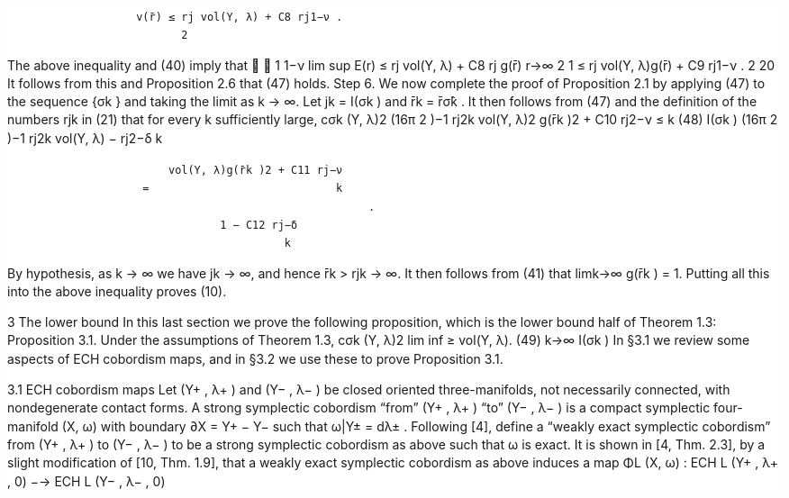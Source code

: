                         v(r̄) ≤ rj vol(Y, λ) + C8 rj1−ν .
                               2
The above inequality and (40) imply that
                                                       
                               1                    1−ν
              lim sup E(r) ≤     rj vol(Y, λ) + C8 rj     g(r̄)
                r→∞            2
                             1
                           ≤ rj vol(Y, λ)g(r̄) + C9 rj1−ν .
                             2
                                          20
It follows from this and Proposition 2.6 that (47) holds.
    Step 6. We now complete the proof of Proposition 2.1 by applying (47)
to the sequence {σk } and taking the limit as k → ∞.
    Let jk = I(σk ) and r̄k = r̄σ̂k . It then follows from (47) and the definition
of the numbers rjk in (21) that for every k sufficiently large,
             cσk (Y, λ)2   (16π 2 )−1 rj2k vol(Y, λ)2 g(r̄k )2 + C10 rj2−ν
                         ≤                                              k
                                                                             (48)
               I(σk )            (16π 2 )−1 rj2k vol(Y, λ) − rj2−δ
                                                                 k

                             vol(Y, λ)g(r̄k )2 + C11 rj−ν
                         =                             k
                                                            .
                                     1 − C12 rj−δ
                                               k

By hypothesis, as k → ∞ we have jk → ∞, and hence r̄k > rjk → ∞. It
then follows from (41) that limk→∞ g(r̄k ) = 1. Putting all this into the above
inequality proves (10).


3     The lower bound
In this last section we prove the following proposition, which is the lower
bound half of Theorem 1.3:
Proposition 3.1. Under the assumptions of Theorem 1.3,
                                    cσk (Y, λ)2
                          lim inf               ≥ vol(Y, λ).                 (49)
                           k→∞        I(σk )
   In §3.1 we review some aspects of ECH cobordism maps, and in §3.2 we
use these to prove Proposition 3.1.

3.1    ECH cobordism maps
Let (Y+ , λ+ ) and (Y− , λ− ) be closed oriented three-manifolds, not necessarily
connected, with nondegenerate contact forms. A strong symplectic cobordism
“from” (Y+ , λ+ ) “to” (Y− , λ− ) is a compact symplectic four-manifold (X, ω)
with boundary ∂X = Y+ − Y− such that ω|Y± = dλ± . Following [4], define
a “weakly exact symplectic cobordism” from (Y+ , λ+ ) to (Y− , λ− ) to be a
strong symplectic cobordism as above such that ω is exact.
    It is shown in [4, Thm. 2.3], by a slight modification of [10, Thm. 1.9],
that a weakly exact symplectic cobordism as above induces a map
             ΦL (X, ω) : ECH L (Y+ , λ+ , 0) −→ ECH L (Y− , λ− , 0)
